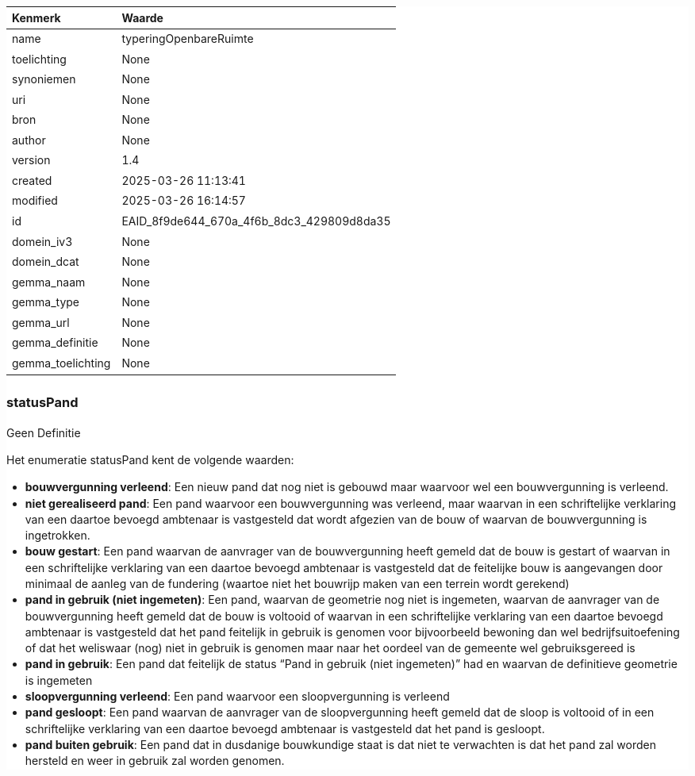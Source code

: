 | Kenmerk | Waarde |
| :--- | :------ |
| name | typeringOpenbareRuimte |
| toelichting | None |
| synoniemen | None |
| uri | None |
| bron | None |
| author | None |
| version | 1.4 |
| created | 2025-03-26 11:13:41 |
| modified | 2025-03-26 16:14:57 |
| id | EAID_8f9de644_670a_4f6b_8dc3_429809d8da35 |
| domein_iv3 | None |
| domein_dcat | None |
| gemma_naam | None |
| gemma_type | None |
| gemma_url | None |
| gemma_definitie | None |
| gemma_toelichting | None |



### statusPand
Geen Definitie

Het enumeratie statusPand kent de volgende waarden:

* **bouwvergunning verleend**:  Een nieuw pand dat nog niet is gebouwd maar waarvoor wel een bouwvergunning is verleend.
* **niet gerealiseerd pand**: Een pand waarvoor een bouwvergunning was verleend, maar waarvan in een schriftelijke verklaring van een daartoe bevoegd ambtenaar is 
vastgesteld dat wordt afgezien van de bouw of waarvan de 
bouwvergunning is ingetrokken. 
* **bouw gestart**: Een pand waarvan de aanvrager van de bouwvergunning heeft gemeld dat de bouw is gestart of waarvan in een schriftelijke verklaring van een daartoe bevoegd ambtenaar is vastgesteld dat de feitelijke bouw is 
aangevangen door minimaal de aanleg van de fundering 
(waartoe niet het bouwrijp maken van een terrein wordt 
gerekend)
* **pand in gebruik (niet ingemeten)**: Een pand, waarvan de geometrie nog niet is ingemeten, waarvan de aanvrager van de bouwvergunning heeft gemeld dat de bouw is voltooid of waarvan in een schriftelijke verklaring van een daartoe bevoegd ambtenaar is vastgesteld dat het pand feitelijk 
in gebruik is genomen voor bijvoorbeeld bewoning dan wel 
bedrijfsuitoefening of dat het weliswaar (nog) niet in gebruik is 
genomen maar naar het oordeel van de gemeente wel gebruiksgereed is
* **pand in gebruik**: Een pand dat feitelijk de status “Pand in gebruik (niet ingemeten)” had en waarvan de definitieve geometrie is ingemeten 
* **sloopvergunning verleend**: Een pand waarvoor een sloopvergunning is verleend
* **pand gesloopt**: Een pand waarvan de aanvrager van de sloopvergunning heeft gemeld dat de sloop is voltooid of in een schriftelijke verklaring van een daartoe bevoegd ambtenaar is vastgesteld dat het pand is gesloopt.
* **pand buiten gebruik**: Een pand dat in dusdanige bouwkundige staat is dat niet te verwachten is dat het pand zal worden hersteld en weer in gebruik zal worden genomen.